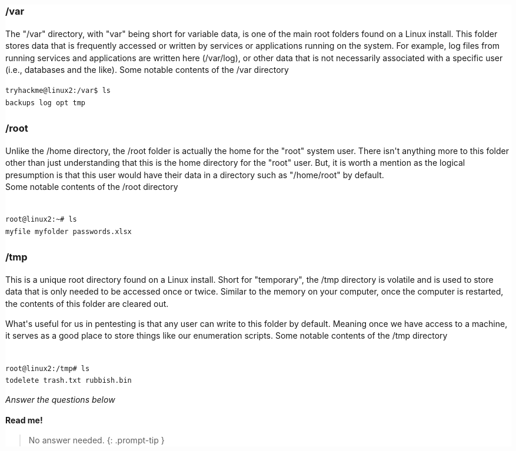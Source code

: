
### /var

The "/var" directory, with "var" being short for variable data,  is one of the main root folders found on a Linux install. This folder stores data that is frequently accessed or written by services or applications running on the system. For example, log files from running services and applications are written here (/var/log), or other data that is not necessarily associated with a specific user (i.e., databases and the like).
Some notable contents of the /var directory

```bash          
tryhackme@linux2:/var$ ls
backups log opt tmp

```        


### /root

Unlike the /home directory, the /root folder is actually the home for the "root" system user. There isn't anything more to this folder other than just understanding that this is the home directory for the "root" user. But, it is worth a mention as the logical presumption is that this user would have their data in a directory such as "/home/root" by default.  
Some notable contents of the /root directory

```bash

root@linux2:~# ls
myfile myfolder passwords.xlsx

```       


### /tmp

This is a unique root directory found on a Linux install. Short for "temporary", the /tmp directory is volatile and is used to store data that is only needed to be accessed once or twice. Similar to the memory on your computer, once the computer is restarted, the contents of this folder are cleared out.

What's useful for us in pentesting is that any user can write to this folder by default. Meaning once we have access to a machine, it serves as a good place to store things like our enumeration scripts.
Some notable contents of the /tmp directory

```bash

root@linux2:/tmp# ls
todelete trash.txt rubbish.bin

```       

*Answer the questions below*

**Read me!**

> No answer needed.
{: .prompt-tip }
